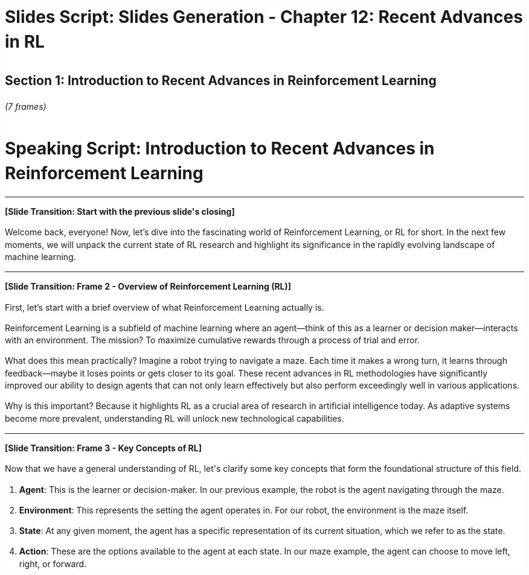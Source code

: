 # Slides Script: Slides Generation - Chapter 12: Recent Advances in RL

## Section 1: Introduction to Recent Advances in Reinforcement Learning
*(7 frames)*

# Speaking Script: Introduction to Recent Advances in Reinforcement Learning

---

**[Slide Transition: Start with the previous slide's closing]**

Welcome back, everyone! Now, let’s dive into the fascinating world of Reinforcement Learning, or RL for short. In the next few moments, we will unpack the current state of RL research and highlight its significance in the rapidly evolving landscape of machine learning. 

---

**[Slide Transition: Frame 2 - Overview of Reinforcement Learning (RL)]**

First, let’s start with a brief overview of what Reinforcement Learning actually is. 

Reinforcement Learning is a subfield of machine learning where an agent—think of this as a learner or decision maker—interacts with an environment. The mission? To maximize cumulative rewards through a process of trial and error. 

What does this mean practically? Imagine a robot trying to navigate a maze. Each time it makes a wrong turn, it learns through feedback—maybe it loses points or gets closer to its goal. These recent advances in RL methodologies have significantly improved our ability to design agents that can not only learn effectively but also perform exceedingly well in various applications. 

Why is this important? Because it highlights RL as a crucial area of research in artificial intelligence today. As adaptive systems become more prevalent, understanding RL will unlock new technological capabilities.

---

**[Slide Transition: Frame 3 - Key Concepts of RL]**

Now that we have a general understanding of RL, let's clarify some key concepts that form the foundational structure of this field.

1. **Agent**: This is the learner or decision-maker. In our previous example, the robot is the agent navigating through the maze.
  
2. **Environment**: This represents the setting the agent operates in. For our robot, the environment is the maze itself.

3. **State**: At any given moment, the agent has a specific representation of its current situation, which we refer to as the state.

4. **Action**: These are the options available to the agent at each state. In our maze example, the agent can choose to move left, right, or forward.
